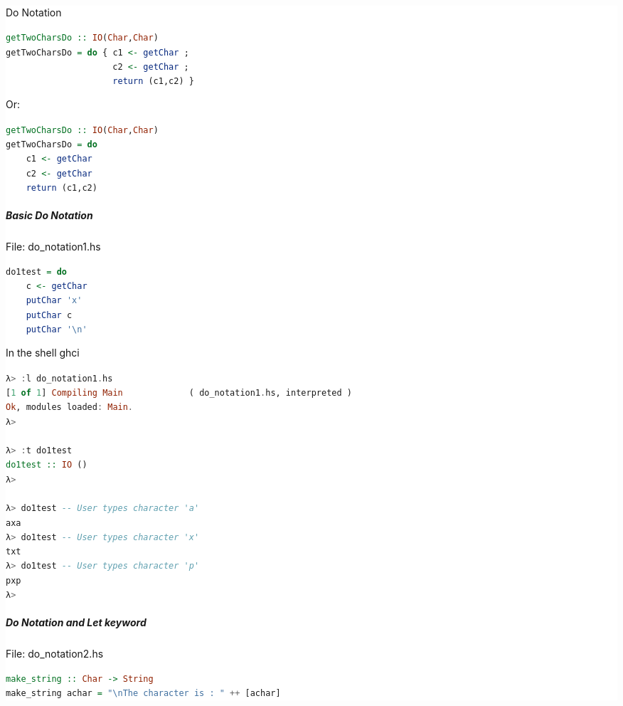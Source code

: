 Do Notation

```haskell
getTwoCharsDo :: IO(Char,Char)
getTwoCharsDo = do { c1 <- getChar ;
                     c2 <- getChar ;
                     return (c1,c2) }
```

Or:

```haskell
getTwoCharsDo :: IO(Char,Char)
getTwoCharsDo = do 
    c1 <- getChar 
    c2 <- getChar 
    return (c1,c2)
```


##### Basic Do Notation

File: do_notation1.hs
```haskell
do1test = do
    c <- getChar 
    putChar 'x'
    putChar c
    putChar '\n'
```

In the shell ghci
```haskell
λ> :l do_notation1.hs 
[1 of 1] Compiling Main             ( do_notation1.hs, interpreted )
Ok, modules loaded: Main.
λ> 

λ> :t do1test 
do1test :: IO ()
λ> 

λ> do1test -- User types character 'a'
axa
λ> do1test -- User types character 'x'
txt
λ> do1test -- User types character 'p'
pxp
λ> 
```

##### Do Notation and Let keyword

File: do_notation2.hs

```haskell
make_string :: Char -> String
make_string achar = "\nThe character is : " ++ [achar]


